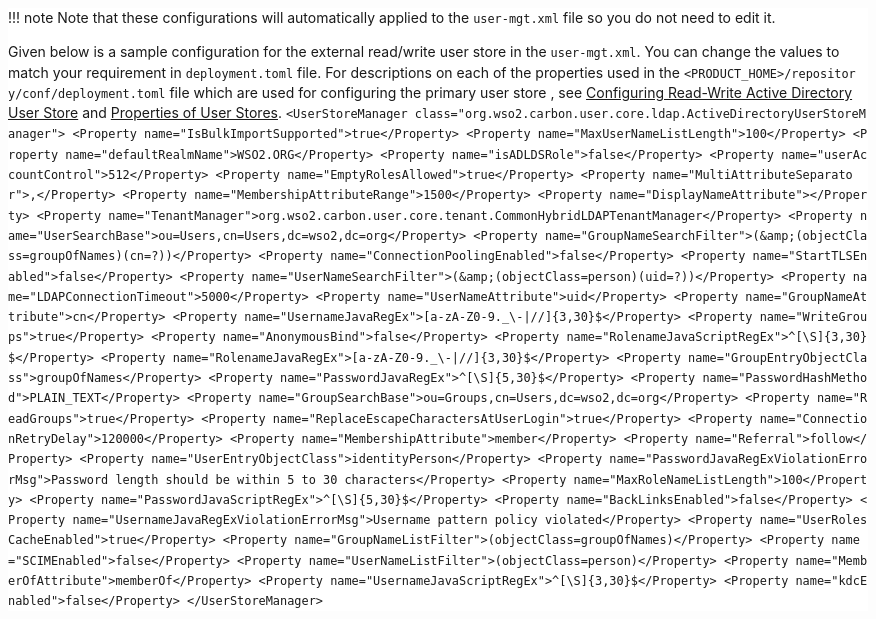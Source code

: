 !!! note
    Note that these configurations will automatically applied to the `user-mgt.xml` file so you do not need to edit it.

Given below is a sample configuration for the external read/write user store in the `user-mgt.xml`. You can change the values to match your requirement in `deployment.toml` file. For descriptions on each of the properties used in the `<PRODUCT_HOME>/repository/conf/deployment.toml` file which are used for configuring the primary user store , see [Configuring Read-Write Active Directory User Store](#configuring-read-write-active-directory-user-store) and [Properties of User Stores](#properties-used-in-read-write-active-directory-user-store).
    ```
    <UserStoreManager class="org.wso2.carbon.user.core.ldap.ActiveDirectoryUserStoreManager">
        <Property name="IsBulkImportSupported">true</Property>
        <Property name="MaxUserNameListLength">100</Property>
        <Property name="defaultRealmName">WSO2.ORG</Property>
        <Property name="isADLDSRole">false</Property>
        <Property name="userAccountControl">512</Property>
        <Property name="EmptyRolesAllowed">true</Property>
        <Property name="MultiAttributeSeparator">,</Property>
        <Property name="MembershipAttributeRange">1500</Property>
        <Property name="DisplayNameAttribute"></Property>
        <Property name="TenantManager">org.wso2.carbon.user.core.tenant.CommonHybridLDAPTenantManager</Property>
        <Property name="UserSearchBase">ou=Users,cn=Users,dc=wso2,dc=org</Property>
        <Property name="GroupNameSearchFilter">(&amp;(objectClass=groupOfNames)(cn=?))</Property>
        <Property name="ConnectionPoolingEnabled">false</Property>
        <Property name="StartTLSEnabled">false</Property>
        <Property name="UserNameSearchFilter">(&amp;(objectClass=person)(uid=?))</Property>
        <Property name="LDAPConnectionTimeout">5000</Property>
        <Property name="UserNameAttribute">uid</Property>
        <Property name="GroupNameAttribute">cn</Property>
        <Property name="UsernameJavaRegEx">[a-zA-Z0-9._\-|//]{3,30}$</Property>
        <Property name="WriteGroups">true</Property>
        <Property name="AnonymousBind">false</Property>
        <Property name="RolenameJavaScriptRegEx">^[\S]{3,30}$</Property>
        <Property name="RolenameJavaRegEx">[a-zA-Z0-9._\-|//]{3,30}$</Property>
        <Property name="GroupEntryObjectClass">groupOfNames</Property>
        <Property name="PasswordJavaRegEx">^[\S]{5,30}$</Property>
        <Property name="PasswordHashMethod">PLAIN_TEXT</Property>
        <Property name="GroupSearchBase">ou=Groups,cn=Users,dc=wso2,dc=org</Property>
        <Property name="ReadGroups">true</Property>
        <Property name="ReplaceEscapeCharactersAtUserLogin">true</Property>
        <Property name="ConnectionRetryDelay">120000</Property>
        <Property name="MembershipAttribute">member</Property>
        <Property name="Referral">follow</Property>
        <Property name="UserEntryObjectClass">identityPerson</Property>
        <Property name="PasswordJavaRegExViolationErrorMsg">Password length should be within 5 to 30 characters</Property>
        <Property name="MaxRoleNameListLength">100</Property>
        <Property name="PasswordJavaScriptRegEx">^[\S]{5,30}$</Property>
        <Property name="BackLinksEnabled">false</Property>
        <Property name="UsernameJavaRegExViolationErrorMsg">Username pattern policy violated</Property>
        <Property name="UserRolesCacheEnabled">true</Property>
        <Property name="GroupNameListFilter">(objectClass=groupOfNames)</Property>
        <Property name="SCIMEnabled">false</Property>
        <Property name="UserNameListFilter">(objectClass=person)</Property>
        <Property name="MemberOfAttribute">memberOf</Property>
        <Property name="UsernameJavaScriptRegEx">^[\S]{3,30}$</Property>
        <Property name="kdcEnabled">false</Property>
     </UserStoreManager>
    ```
